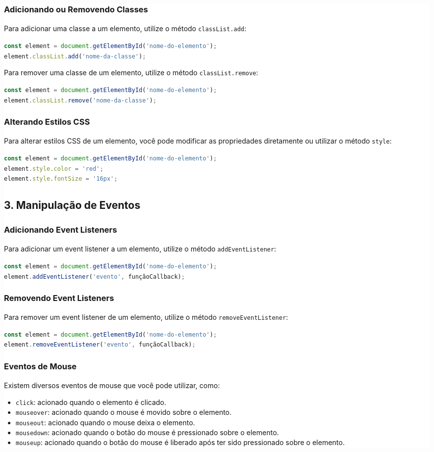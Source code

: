 ### Adicionando ou Removendo Classes

Para adicionar uma classe a um elemento, utilize o método `classList.add`:

```javascript
const element = document.getElementById('nome-do-elemento');
element.classList.add('nome-da-classe');
```

Para remover uma classe de um elemento, utilize o método `classList.remove`:

```javascript
const element = document.getElementById('nome-do-elemento');
element.classList.remove('nome-da-classe');
```

### Alterando Estilos CSS

Para alterar estilos CSS de um elemento, você pode modificar as propriedades diretamente ou utilizar o método `style`:

```javascript
const element = document.getElementById('nome-do-elemento');
element.style.color = 'red';
element.style.fontSize = '16px';
```

## 3. Manipulação de Eventos

### Adicionando Event Listeners

Para adicionar um event listener a um elemento, utilize o método `addEventListener`:

```javascript
const element = document.getElementById('nome-do-elemento');
element.addEventListener('evento', funçãoCallback);
```

### Removendo Event Listeners

Para remover um event listener de um elemento, utilize o método `removeEventListener`:

```javascript
const element = document.getElementById('nome-do-elemento');
element.removeEventListener('evento', funçãoCallback);
```

### Eventos de Mouse

Existem diversos eventos de mouse que você pode utilizar, como:

- `click`: acionado quando o elemento é clicado.
- `mouseover`: acionado quando o mouse é movido sobre o elemento.
- `mouseout`: acionado quando o mouse deixa o elemento.
- `mousedown`: acionado quando o botão do mouse é pressionado sobre o elemento.
- `mouseup`: acionado quando o botão do mouse é liberado após ter sido pressionado sobre o elemento.
